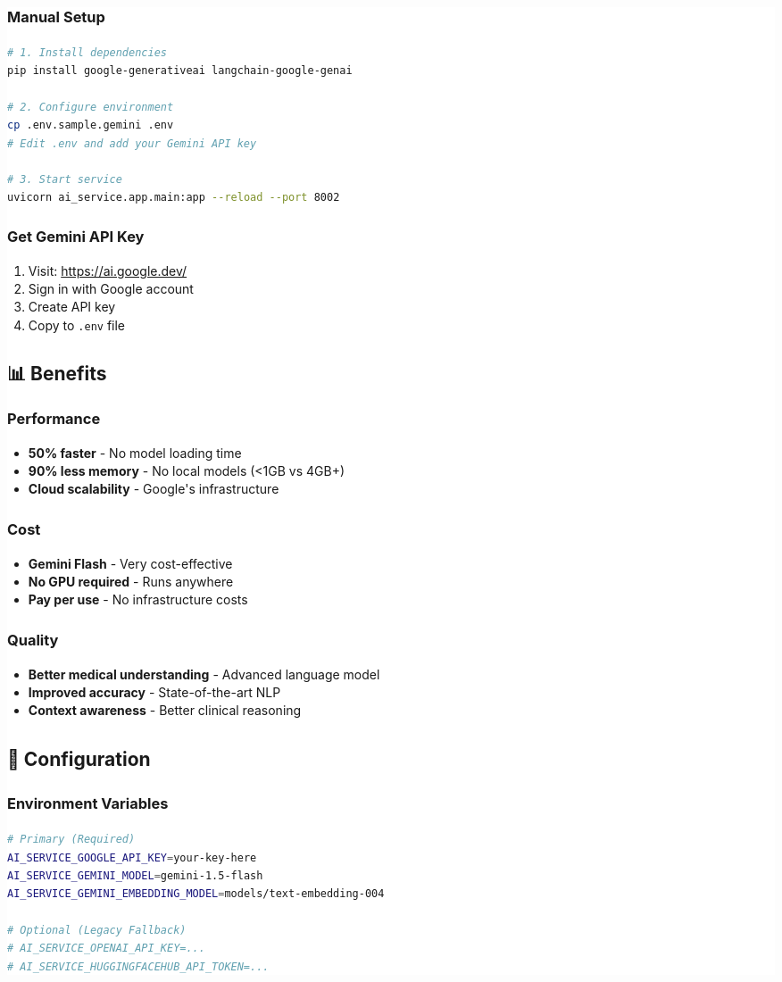 ### Manual Setup

```bash
# 1. Install dependencies
pip install google-generativeai langchain-google-genai

# 2. Configure environment
cp .env.sample.gemini .env
# Edit .env and add your Gemini API key

# 3. Start service
uvicorn ai_service.app.main:app --reload --port 8002
```

### Get Gemini API Key

1. Visit: https://ai.google.dev/
2. Sign in with Google account
3. Create API key
4. Copy to `.env` file

## 📊 Benefits

### Performance

- **50% faster** - No model loading time
- **90% less memory** - No local models (<1GB vs 4GB+)
- **Cloud scalability** - Google's infrastructure

### Cost

- **Gemini Flash** - Very cost-effective
- **No GPU required** - Runs anywhere
- **Pay per use** - No infrastructure costs

### Quality

- **Better medical understanding** - Advanced language model
- **Improved accuracy** - State-of-the-art NLP
- **Context awareness** - Better clinical reasoning

## 🔧 Configuration

### Environment Variables

```bash
# Primary (Required)
AI_SERVICE_GOOGLE_API_KEY=your-key-here
AI_SERVICE_GEMINI_MODEL=gemini-1.5-flash
AI_SERVICE_GEMINI_EMBEDDING_MODEL=models/text-embedding-004

# Optional (Legacy Fallback)
# AI_SERVICE_OPENAI_API_KEY=...
# AI_SERVICE_HUGGINGFACEHUB_API_TOKEN=...
```
